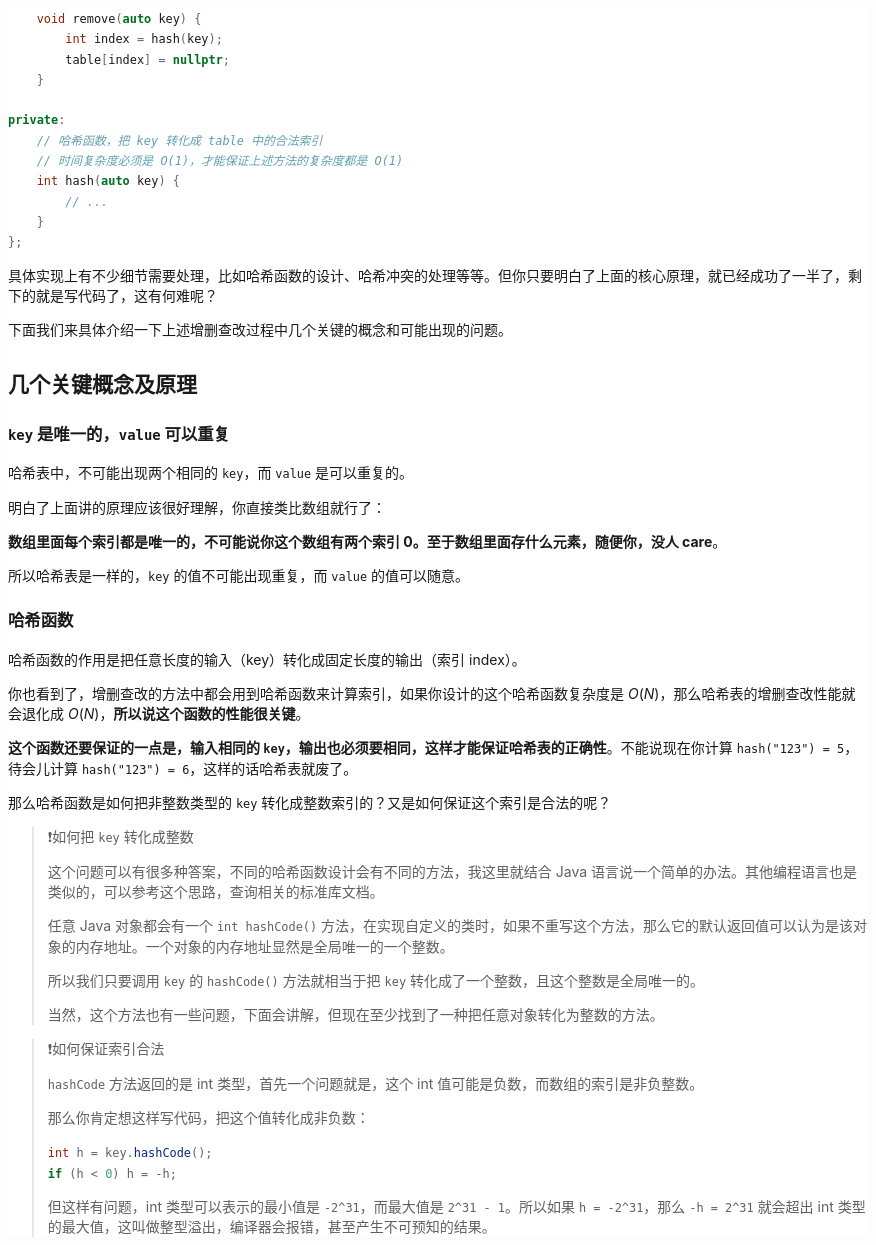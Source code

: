 ```c++
    void remove(auto key) {
        int index = hash(key);
        table[index] = nullptr;
    }

private:
    // 哈希函数，把 key 转化成 table 中的合法索引
    // 时间复杂度必须是 O(1)，才能保证上述方法的复杂度都是 O(1)
    int hash(auto key) {
        // ...
    }
};
```

具体实现上有不少细节需要处理，比如哈希函数的设计、哈希冲突的处理等等。但你只要明白了上面的核心原理，就已经成功了一半了，剩下的就是写代码了，这有何难呢？

下面我们来具体介绍一下上述增删查改过程中几个关键的概念和可能出现的问题。

## 几个关键概念及原理

### `key` 是唯一的，`value` 可以重复

哈希表中，不可能出现两个相同的 `key`，而 `value` 是可以重复的。

明白了上面讲的原理应该很好理解，你直接类比数组就行了：

**数组里面每个索引都是唯一的，不可能说你这个数组有两个索引 0。至于数组里面存什么元素，随便你，没人 care**。

所以哈希表是一样的，`key` 的值不可能出现重复，而 `value` 的值可以随意。

### 哈希函数

哈希函数的作用是把任意长度的输入（key）转化成固定长度的输出（索引 index）。

你也看到了，增删查改的方法中都会用到哈希函数来计算索引，如果你设计的这个哈希函数复杂度是 $O(N)$，那么哈希表的增删查改性能就会退化成 $O(N)$，**所以说这个函数的性能很关键**。

**这个函数还要保证的一点是，输入相同的 `key`，输出也必须要相同，这样才能保证哈希表的正确性**。不能说现在你计算 `hash("123") = 5`，待会儿计算 `hash("123") = 6`，这样的话哈希表就废了。

那么哈希函数是如何把非整数类型的 `key` 转化成整数索引的？又是如何保证这个索引是合法的呢？

> ❗如何把 `key` 转化成整数
> 
> 这个问题可以有很多种答案，不同的哈希函数设计会有不同的方法，我这里就结合 Java 语言说一个简单的办法。其他编程语言也是类似的，可以参考这个思路，查询相关的标准库文档。
> 
> 任意 Java 对象都会有一个 `int hashCode()` 方法，在实现自定义的类时，如果不重写这个方法，那么它的默认返回值可以认为是该对象的内存地址。一个对象的内存地址显然是全局唯一的一个整数。
> 
> 所以我们只要调用 `key` 的 `hashCode()` 方法就相当于把 `key` 转化成了一个整数，且这个整数是全局唯一的。
> 
> 当然，这个方法也有一些问题，下面会讲解，但现在至少找到了一种把任意对象转化为整数的方法。

> ❗如何保证索引合法
> 
> `hashCode` 方法返回的是 int 类型，首先一个问题就是，这个 int 值可能是负数，而数组的索引是非负整数。
> 
> 那么你肯定想这样写代码，把这个值转化成非负数：
> 
> ```Java
> int h = key.hashCode();
> if (h < 0) h = -h;
> ```
> 
> 但这样有问题，int 类型可以表示的最小值是 `-2^31`，而最大值是 `2^31 - 1`。所以如果 `h = -2^31`，那么 `-h = 2^31` 就会超出 int 类型的最大值，这叫做整型溢出，编译器会报错，甚至产生不可预知的结果。
> 